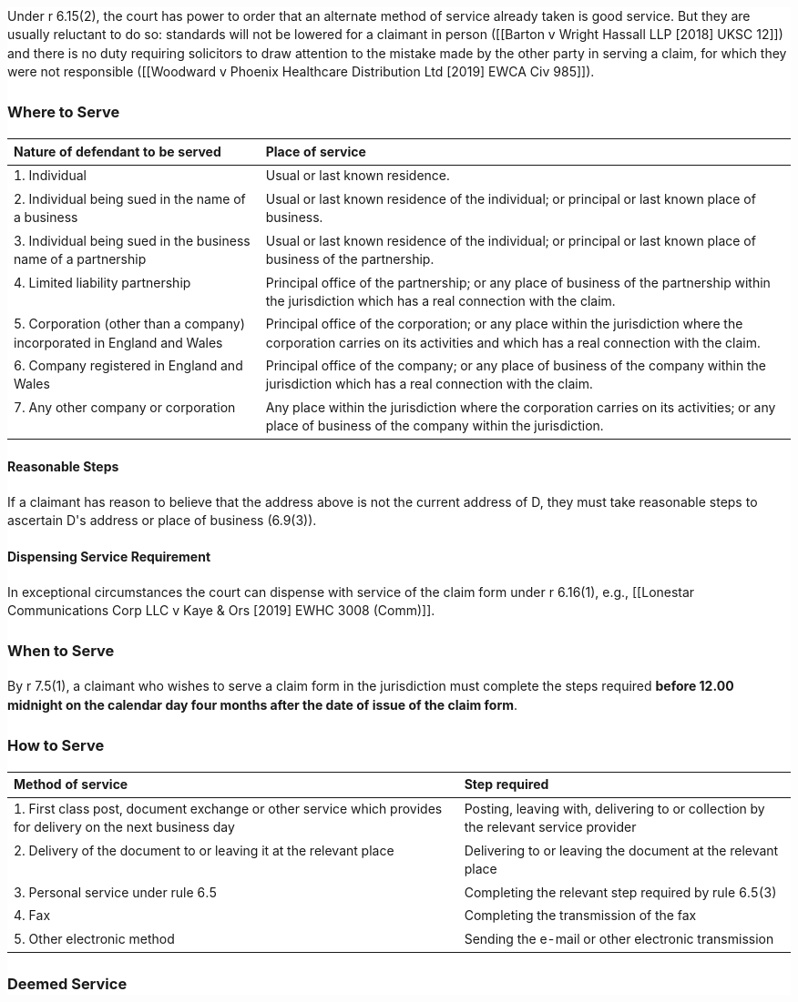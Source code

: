 Under r 6.15(2), the court has power to order that an alternate method of service already taken is good service. But they are usually reluctant to do so: standards will not be lowered for a claimant in person ([[Barton v Wright Hassall LLP [2018] UKSC 12]]) and there is no duty requiring solicitors to draw attention to the mistake made by the other party in serving a claim, for which they were not responsible ([[Woodward v Phoenix Healthcare Distribution Ltd [2019] EWCA Civ 985]]).

### Where to Serve

| Nature of defendant to be served                                        | Place of service                                                                                                                                                          |
|:----------------------------------------------------------------------- |:------------------------------------------------------------------------------------------------------------------------------------------------------------------------- |
| 1. Individual                                                           | Usual or last known residence.                                                                                                                                            |
| 2. Individual being sued in the name of a business                      | Usual or last known residence of the individual; or principal or last known place of business.                                                                            |
| 3. Individual being sued in the business name of a partnership          | Usual or last known residence of the individual; or principal or last known place of business of the partnership.                                                         |
| 4. Limited liability partnership                                        | Principal office of the partnership; or any place of business of the partnership within the jurisdiction which has a real connection with the claim.                      |
| 5. Corporation (other than a company) incorporated in England and Wales | Principal office of the corporation; or any place within the jurisdiction where the corporation carries on its activities and which has a real connection with the claim. |
| 6. Company registered in England and Wales                              | Principal office of the company; or any place of business of the company within the jurisdiction which has a real connection with the claim.                              |
| 7. Any other company or corporation                                     | Any place within the jurisdiction where the corporation carries on its activities; or any place of business of the company within the jurisdiction.                       |

#### Reasonable Steps

If a claimant has reason to believe that the address above is not the current address of D, they must take reasonable steps to ascertain D's address or place of business (6.9(3)).

#### Dispensing Service Requirement

In exceptional circumstances the court can dispense with service of the claim form under r 6.16(1), e.g., [[Lonestar Communications Corp LLC v Kaye & Ors [2019] EWHC 3008 (Comm)]].

### When to Serve

By r 7.5(1), a claimant who wishes to serve a claim form in the jurisdiction must complete the steps required **before 12.00 midnight on the calendar day four months after the date of issue of the claim form**.

### How to Serve

| Method of service                                                                                            | Step required                                                                       |
|:------------------------------------------------------------------------------------------------------------ |:----------------------------------------------------------------------------------- |
| 1. First class post, document exchange or other service which provides for delivery on the next business day | Posting, leaving with, delivering to or collection by the relevant service provider |
| 2. Delivery of the document to or leaving it at the relevant place                                           | Delivering to or leaving the document at the relevant place                         |
| 3. Personal service under rule 6.5                                                                           | Completing the relevant step required by rule 6.5(3)                                |
| 4. Fax                                                                                                       | Completing the transmission of the fax                                              |
| 5. Other electronic method                                                                                   | Sending the e-mail or other electronic transmission                                 |

### Deemed Service
